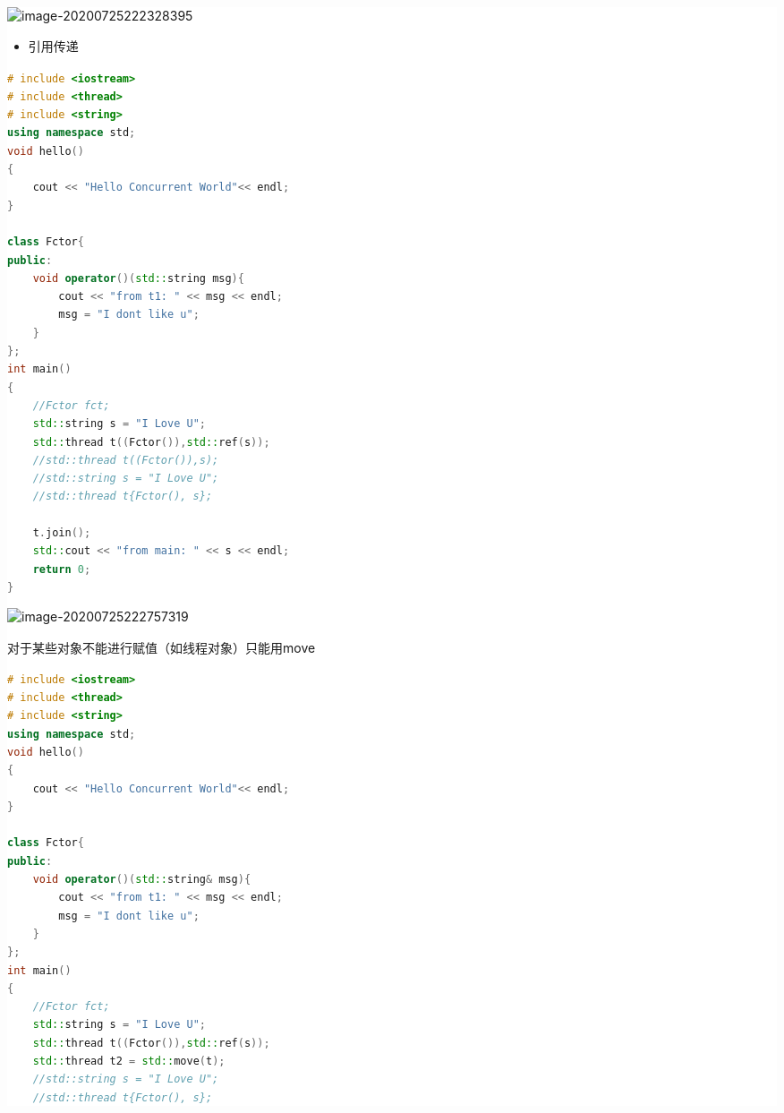 ![image-20200725222328395](C:\Users\13398\AppData\Roaming\Typora\typora-user-images\image-20200725222328395.png)

- 引用传递

```C++
# include <iostream>
# include <thread>
# include <string>
using namespace std;
void hello()
{
    cout << "Hello Concurrent World"<< endl;
}

class Fctor{
public:
    void operator()(std::string msg){
        cout << "from t1: " << msg << endl;
        msg = "I dont like u";
    }
};
int main()
{
    //Fctor fct;
    std::string s = "I Love U";
    std::thread t((Fctor()),std::ref(s));
    //std::thread t((Fctor()),s);
    //std::string s = "I Love U";
    //std::thread t{Fctor(), s};

    t.join();
    std::cout << "from main: " << s << endl;
    return 0;
}
```

![image-20200725222757319](C:\Users\13398\AppData\Roaming\Typora\typora-user-images\image-20200725222757319.png)

对于某些对象不能进行赋值（如线程对象）只能用move

```C++
# include <iostream>
# include <thread>
# include <string>
using namespace std;
void hello()
{
    cout << "Hello Concurrent World"<< endl;
}

class Fctor{
public:
    void operator()(std::string& msg){
        cout << "from t1: " << msg << endl;
        msg = "I dont like u";
    }
};
int main()
{
    //Fctor fct;
    std::string s = "I Love U";
    std::thread t((Fctor()),std::ref(s));
    std::thread t2 = std::move(t);
    //std::string s = "I Love U";
    //std::thread t{Fctor(), s};
```
